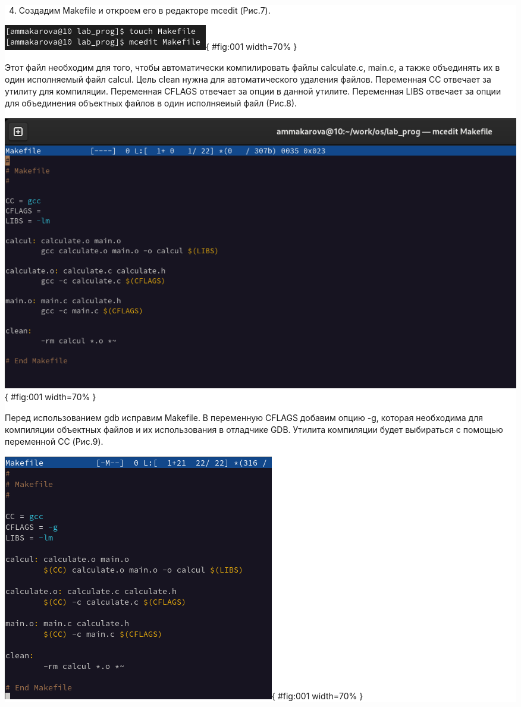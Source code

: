 4. Создадим Makefile и откроем его в редакторе mcedit (Рис.7).

![Рис.7](image/7.png){ #fig:001 width=70% }

Этот файл необходим для того, чтобы автоматически компилировать файлы calculate.c, main.c, а также объединять их в один исполняемый файл calcul. Цель clean нужна для автоматического удаления файлов. Переменная CC отвечает за утилиту для компиляции. Переменная CFLAGS отвечает за опции в данной утилите. Переменная LIBS отвечает за опции для объединения объектных файлов в один исполняеиый файл (Рис.8).

![Рис.8](image/8.png){ #fig:001 width=70% }

Перед использованием gdb исправим Makefile. В переменную CFLAGS добавим опцию -g, которая необходима для компиляции объектных файлов и их использования в отладчике GDB. Утилита компиляции будет выбираться с помощью переменной CC (Рис.9).

![Рис.9](image/9.png){ #fig:001 width=70% }
